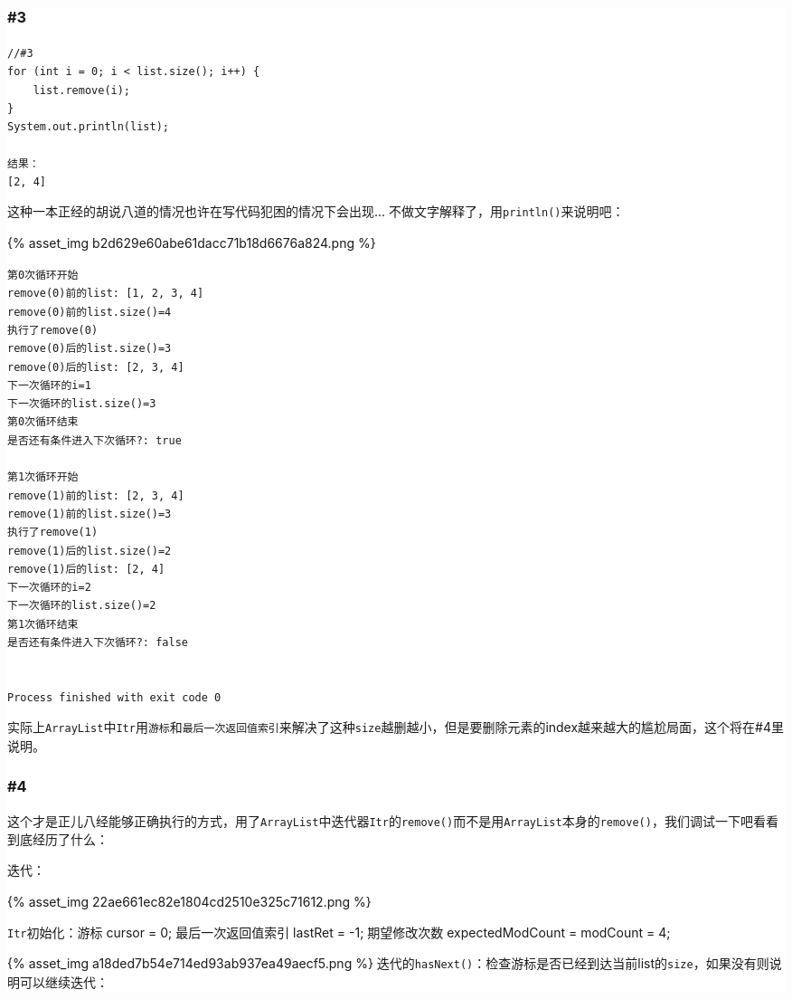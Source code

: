 ### #3
```
//#3
for (int i = 0; i < list.size(); i++) {
    list.remove(i);
}
System.out.println(list);

结果：
[2, 4]
```
这种一本正经的胡说八道的情况也许在写代码犯困的情况下会出现... 不做文字解释了，用`println()`来说明吧：


{% asset_img b2d629e60abe61dacc71b18d6676a824.png %}
```
第0次循环开始
remove(0)前的list: [1, 2, 3, 4]
remove(0)前的list.size()=4
执行了remove(0)
remove(0)后的list.size()=3
remove(0)后的list: [2, 3, 4]
下一次循环的i=1
下一次循环的list.size()=3
第0次循环结束
是否还有条件进入下次循环?: true

第1次循环开始
remove(1)前的list: [2, 3, 4]
remove(1)前的list.size()=3
执行了remove(1)
remove(1)后的list.size()=2
remove(1)后的list: [2, 4]
下一次循环的i=2
下一次循环的list.size()=2
第1次循环结束
是否还有条件进入下次循环?: false


Process finished with exit code 0
```
实际上`ArrayList`中`Itr`用`游标`和`最后一次返回值索引`来解决了这种`size`越删越小，但是要删除元素的index越来越大的尴尬局面，这个将在#4里说明。

### #4
这个才是正儿八经能够正确执行的方式，用了`ArrayList`中迭代器`Itr`的`remove()`而不是用`ArrayList`本身的`remove()`，我们调试一下吧看看到底经历了什么：

迭代：

{% asset_img 22ae661ec82e1804cd2510e325c71612.png %}

`Itr`初始化：游标 cursor = 0; 最后一次返回值索引 lastRet = -1; 期望修改次数 expectedModCount = modCount = 4;


{% asset_img a18ded7b54e714ed93ab937ea49aecf5.png %}
迭代的`hasNext()`：检查游标是否已经到达当前list的`size`，如果没有则说明可以继续迭代：

